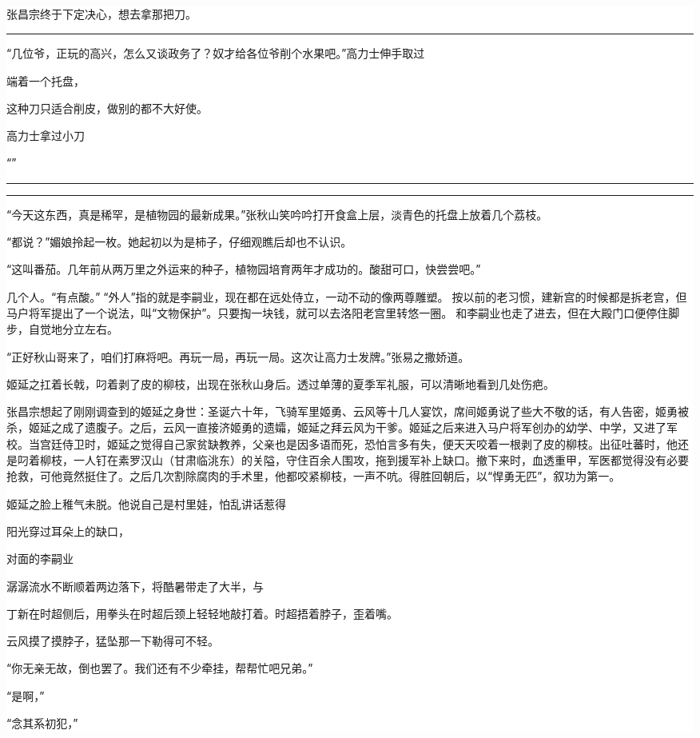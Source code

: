 

张昌宗终于下定决心，想去拿那把刀。

---


“几位爷，正玩的高兴，怎么又谈政务了？奴才给各位爷削个水果吧。”高力士伸手取过


端着一个托盘，

这种刀只适合削皮，做别的都不大好使。

高力士拿过小刀





“”

---





---
“今天这东西，真是稀罕，是植物园的最新成果。”张秋山笑吟吟打开食盒上层，淡青色的托盘上放着几个荔枝。

“都说？”媚娘拎起一枚。她起初以为是柿子，仔细观瞧后却也不认识。

“这叫番茄。几年前从两万里之外运来的种子，植物园培育两年才成功的。酸甜可口，快尝尝吧。”

几个人。“有点酸。”
“外人”指的就是李嗣业，现在都在远处侍立，一动不动的像两尊雕塑。
按以前的老习惯，建新宫的时候都是拆老宫，但马户将军提出了一个说法，叫“文物保护”。只要掏一块钱，就可以去洛阳老宫里转悠一圈。
和李嗣业也走了进去，但在大殿门口便停住脚步，自觉地分立左右。

“正好秋山哥来了，咱们打麻将吧。再玩一局，再玩一局。这次让高力士发牌。”张易之撒娇道。

姬延之扛着长戟，叼着剥了皮的柳枝，出现在张秋山身后。透过单薄的夏季军礼服，可以清晰地看到几处伤疤。

张昌宗想起了刚刚调查到的姬延之身世：圣诞六十年，飞骑军里姬勇、云风等十几人宴饮，席间姬勇说了些大不敬的话，有人告密，姬勇被杀，姬延之成了遗腹子。之后，云风一直接济姬勇的遗孀，姬延之拜云风为干爹。姬延之后来进入马户将军创办的幼学、中学，又进了军校。当宫廷侍卫时，姬延之觉得自己家贫缺教养，父亲也是因多语而死，恐怕言多有失，便天天咬着一根剥了皮的柳枝。出征吐蕃时，他还是叼着柳枝，一人钉在素罗汉山（甘肃临洮东）的关隘，守住百余人围攻，拖到援军补上缺口。撤下来时，血透重甲，军医都觉得没有必要抢救，可他竟然挺住了。之后几次割除腐肉的手术里，他都咬紧柳枝，一声不吭。得胜回朝后，以“悍勇无匹”，叙功为第一。

姬延之脸上稚气未脱。他说自己是村里娃，怕乱讲话惹得

阳光穿过耳朵上的缺口，

对面的李嗣业

潺潺流水不断顺着两边落下，将酷暑带走了大半，与


丁新在时超侧后，用拳头在时超后颈上轻轻地敲打着。时超捂着脖子，歪着嘴。

云风摸了摸脖子，猛坠那一下勒得可不轻。


“你无亲无故，倒也罢了。我们还有不少牵挂，帮帮忙吧兄弟。”

“是啊，”

“念其系初犯，”
